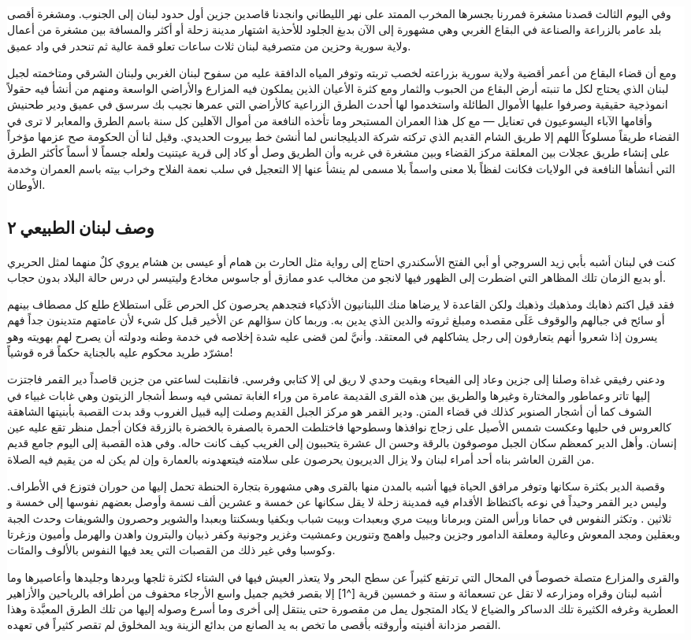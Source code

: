 وفي اليوم الثالث قصدنا مشغرة فمررنا بجسرها المخرب الممتد على نهر الليطاني وانجدنا قاصدين جزين أول حدود لبنان إلى الجنوب. ومشغرة أقصى بلد عامر بالزراعة والصناعة في البقاع الغربي وهي مشهورة إلى الآن بدبغ الجلود للأحذية اشتهار مدينة زحلة أو أكثر والمسافة بين مشغرة من أعمال ولاية سورية وحزين من متصرفية لبنان  ثلاث  ساعات تعلو قمة عالية ثم تنحدر في واد عميق. 

 ومع أن قضاء البقاع من أعمر أقضية ولاية سورية بزراعته لخصب تربته وتوفر المياه الدافقة عليه من سفوح لبنان الغربي ولبنان الشرقي ومتاخمته لجبل لبنان الذي يحتاج لكل ما تنبته أرض البقاع من الحبوب والثمار ومع كثرة الأعيان الذين يملكون فيه المزارع والأراضي الواسعة ومنهم من أنشأ فيه حقولاً انموذجية حقيقية وصرفوا عليها الأموال الطائلة واستخدموا لها أحدث الطرق الزراعية كالأراضي التي عمرها نجيب بك سرسق في عميق ودير طحنيش وأقامها الآباء اليسوعيون في تعنايل — مع كل هذا العمران المستبحر وما تأخذه النافعة من أموال الآهلين كل سنة باسم الطرق والمعابر لا ترى في القضاء طريقاً مسلوكاً اللهم إلا طريق الشام القديم الذي تركته شركة الديليجانس لما أنشئ خط بيروت الحديدي. وقيل لنا أن الحكومة   صح عزمها مؤخراً على إنشاء طريق عجلات بين المعلقة مركز القضاء وبين مشغرة في غربه وأن الطريق وصل أو كاد إلى قرية عيتنيت ولعله جسماً لا أسماً كأكثر الطرق التي أنشأها النافعة في الولايات فكانت لفظاً بلا معنى واسماً بلا مسمى لم ينشأ عنها إلا التعجيل في سلب نعمة الفلاح وخراب بيته باسم العمران وخدمة الأوطان. 


##  وصف لبنان الطبيعي    ٢ 


 كنت في لبنان أشبه بأبي زيد السروجي أو أبي الفتح الأسكندري احتاج إلى رواية مثل الحارث بن همام أو عيسى بن هشام يروي كلٌ منهما لمثل الحريري أو بديع الزمان تلك المظاهر التي اضطرت إلى الظهور فيها لانجو من مخالب عدو ممازق أو جاسوس مخادع وليتيسر لي درس حالة البلاد بدون حجاب. 

 فقد قيل اكتم ذهابك ومذهبك وذهبك ولكن القاعدة لا يرضاها منك اللبنانيون الأذكياء فتجدهم يحرصون كل الحرص عَلَى استطلاع طلع كل مصطاف بينهم أو سائح في جبالهم والوقوف عَلَى مقصده ومبلغ ثروته والدين الذي يدين به. وربما كان سؤالهم عن الأخير قبل كل شيء لأن عامتهم متدينون جداً فهم يسرون إذا شعروا أنهم يتعارفون إلى رجل يشاكلهم في المعتقد. وأنيَّ لمن قضى عليه شدة إخلاصه في خدمة وطنه ودولته أن يصرح لهم بهويته وهو مشرّد طريد محكوم عليه بالجناية حكماً قره قوشياً! 
 
 ودعني رفيقي غداة وصلنا إلى جزين وعاد إلى الفيحاء وبقيت وحدي لا ريق لي إلا كتابي وفرسي. فانقلبت لساعتي من جزين قاصداً دير القمر فاجتزت إليها تاتر وعماطور والمختارة وغيرها والطريق بين هذه القرى القديمة عامرة من وراء الغابة تمشي فيه وسط أشجار الزيتون وهي غابات غبياء في الشوف كما أن أشجار الصنوبر كذلك في قضاء المتن. ودير القمر هو مركز الجبل القديم وصلت إليه قبيل الغروب وقد بدت القصبة بأبنيتها الشاهقة كالعروس في حليها وعكست شمس الأصيل على زجاج نوافذها وسطوحها فاختلطت الحمرة بالصفرة بالخضرة بالزرقة فكان أجمل منظر تقع عليه عين إنسان. وأهل الدير كمعظم سكان الجبل موصوفون بالرقة وحسن ال  عشرة  يتحببون إلى الغريب كيف كانت حاله. وفي هذه القصبة إلى اليوم جامع قديم من القرن العاشر بناه  أحد  أمراء لبنان ولا يزال الديريون يحرصون على سلامته فيتعهدونه بالعمارة وإن لم يكن له من يقيم فيه الصلاة. 

 وقصبة الدير بكثرة سكانها وتوفر مرافق الحياة فيها أشبه بالمدن منها بالقرى وهي مشهورة بتجارة الحنطة تحمل إليها من حوران فتوزع في الأطراف. وليس دير القمر وحيداً في نوعه باكتظاظ الأقدام فيه فمدينة زحلة لا يقل سكانها عن  خمسة  و  عشرين  ألف  نسمة   وأوصل بعضهم نفوسها إلى  خمسة  و  ثلاثين  . وتكثر النفوس في حمانا ورأس المتن وبرمانا وبيت مري وبعبدات وبيت شباب وبكفيا وبسكنتا وبعبدا والشوير وحصرون والشويفات وحدث الجبة وبعقلين ومجد المعوش وعالية ومعلقة الدامور وجزين وجبيل واهمج وتنورين وعمشيت وغزير وجونية وكفر ذبيان   والبترون واهدن والهرمل وأميون وزغرتا وكوسبا وفي غير ذلك من القصبات التي يعد فيها النفوس بالألوف والمئات. 

 والقرى والمزارع متصلة خصوصاً في المحال التي ترتفع كثيراً عن سطح البحر ولا يتعذر العيش فيها في الشتاء لكثرة ثلجها وبردها وجليدها وأعاصيرها وما أشبه لبنان وقراه ومزارعه لا تقل عن  تسعمائة  و  ستة  و  خمسين  قرية [^1] إلا بقصر فخيم جميل واسع الأرجاء محفوف من أطرافه بالرياحين والأزاهير العطرية وغرفه الكثيرة تلك الدساكر والضياع لا يكاد المتجول يمل من مقصورة حتى ينتقل إلى أخرى وما أسرع وصوله إليها من تلك الطرق المعبَّدة وهذا القصر مزدانة أفنيته وأروقته بأقصى ما تخص به يد الصانع من بدائع الزينة ويد المخلوق لم تقصر كثيراً في تعهده. 
